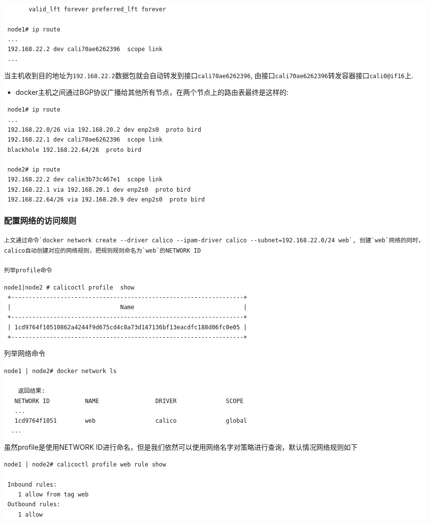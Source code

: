 ```
       valid_lft forever preferred_lft forever
 
 node1# ip route
 ...
 192.168.22.2 dev cali70ae6262396  scope link
 ...
```

  当主机收到目的地址为`192.168.22.2`数据包就会自动转发到接口`cali70ae6262396`, 由接口`cali70ae6262396`转发容器接口`cali0@if16`上.

- docker主机之间通过BGP协议广播给其他所有节点，在两个节点上的路由表最终是这样的:
```
 node1# ip route
 ...
 192.168.22.0/26 via 192.168.20.2 dev enp2s0  proto bird 
 192.168.22.1 dev cali70ae6262396  scope link
 blackhole 192.168.22.64/26  proto bird

 node2# ip route
 192.168.22.2 dev calie3b73c467e1  scope link 
 192.168.22.1 via 192.168.20.1 dev enp2s0  proto bird 
 192.168.22.64/26 via 192.168.20.9 dev enp2s0  proto bird 
```

### 配置网络的访问规则

    上文通过命令`docker network create --driver calico --ipam-driver calico --subnet=192.168.22.0/24 web`, 创建`web`网络的同时， calico自动创建对应的网络规则，把规则规则命名为`web`的NETWORK ID

    列举profile命令
```
node1|node2 # calicoctl profile  show
 +------------------------------------------------------------------+
 |                               Name                               |
 +------------------------------------------------------------------+
 | 1cd9764f10510862a4244f9d675cd4c8a73d147136bf13eacdfc188d06fc0e05 |
 +------------------------------------------------------------------+
```

  列举网络命令
```
node1 | node2# docker network ls

    返回结果:
   NETWORK ID          NAME                DRIVER              SCOPE
   ...
   1cd9764f1051        web                 calico              global
  ...
```

   虽然profile是使用NETWORK ID进行命名，但是我们依然可以使用网络名字对策略进行查询，默认情况网络规则如下

```
node1 | node2# calicoctl profile web rule show

 Inbound rules:
    1 allow from tag web
 Outbound rules:
    1 allow
```
